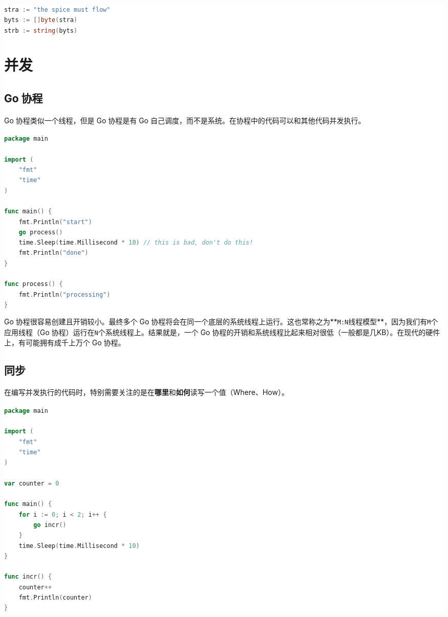 ```go
stra := "the spice must flow"
byts := []byte(stra)
strb := string(byts)
```

# 并发

## Go 协程

Go 协程类似一个线程，但是 Go 协程是有 Go 自己调度，而不是系统。在协程中的代码可以和其他代码并发执行。

```go
package main

import (
    "fmt"
    "time"
)

func main() {
    fmt.Println("start")
    go process()
    time.Sleep(time.Millisecond * 10) // this is bad, don't do this!
    fmt.Println("done")
}

func process() {
    fmt.Println("processing")
}
```

Go 协程很容易创建且开销较小。最终多个 Go 协程将会在同一个底层的系统线程上运行。这也常称之为**`M:N`线程模型**，因为我们有`M`个应用线程（Go 协程）运行在`N`个系统线程上。结果就是，一个 Go 协程的开销和系统线程比起来相对很低（一般都是几KB）。在现代的硬件上，有可能拥有成千上万个 Go 协程。

## 同步

在编写并发执行的代码时，特别需要关注的是在**哪里**和**如何**读写一个值（Where、How）。

```go
package main

import (
    "fmt"
    "time"
)

var counter = 0

func main() {
    for i := 0; i < 2; i++ {
        go incr()
    }
    time.Sleep(time.Millisecond * 10)
}

func incr() {
    counter++
    fmt.Println(counter)
}
```
